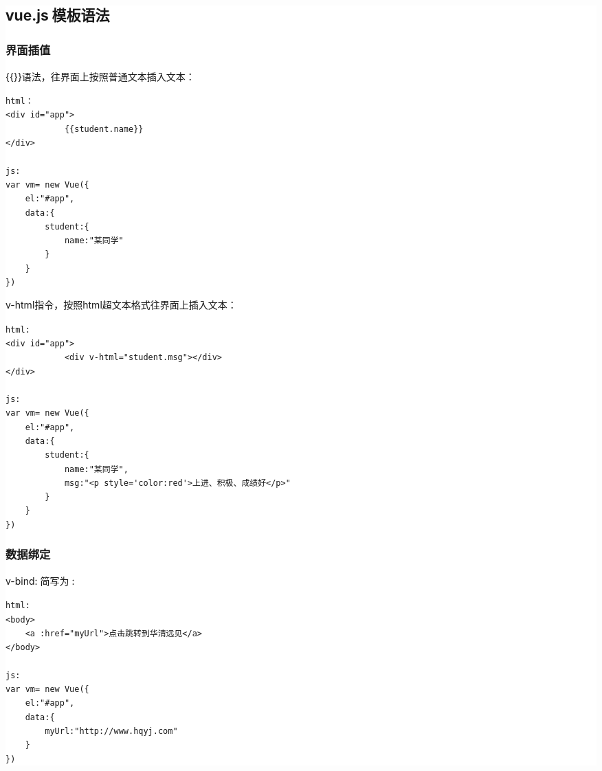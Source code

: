 



## vue.js 模板语法

### 界面插值

{{}}语法，往界面上按照普通文本插入文本：

```
html：
<div id="app">
			{{student.name}}
</div>

js:
var vm= new Vue({
	el:"#app",
	data:{
		student:{
			name:"某同学"
		}
	}
})
```

v-html指令，按照html超文本格式往界面上插入文本：

```
html:
<div id="app">
			<div v-html="student.msg"></div>
</div>

js:
var vm= new Vue({
	el:"#app",
	data:{
		student:{
			name:"某同学",
			msg:"<p style='color:red'>上进、积极、成绩好</p>"
		}
	}
})
```



### 数据绑定

v-bind:     简写为   :

```
html:
<body>
    <a :href="myUrl">点击跳转到华清远见</a>
</body>

js:
var vm= new Vue({
	el:"#app",
	data:{
		myUrl:"http://www.hqyj.com"
	}
})

```
